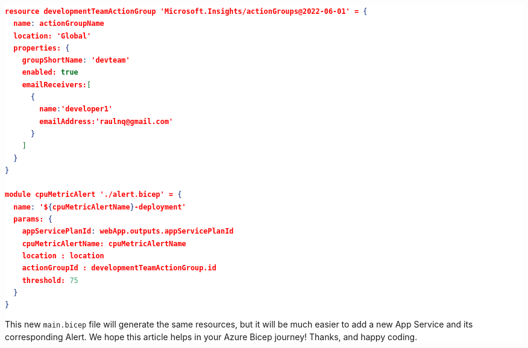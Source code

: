 ```json
resource developmentTeamActionGroup 'Microsoft.Insights/actionGroups@2022-06-01' = {
  name: actionGroupName
  location: 'Global'
  properties: {
    groupShortName: 'devteam'
    enabled: true
    emailReceivers:[
      {
        name:'developer1'
        emailAddress:'raulnq@gmail.com'
      }
    ]
  }
}

module cpuMetricAlert './alert.bicep' = {
  name: '${cpuMetricAlertName}-deployment'
  params: {
    appServicePlanId: webApp.outputs.appServicePlanId
    cpuMetricAlertName: cpuMetricAlertName
    location : location
    actionGroupId : developmentTeamActionGroup.id
    threshold: 75
  }
}
```

This new `main.bicep` file will generate the same resources, but it will be much easier to add a new App Service and its corresponding Alert. We hope this article helps in your Azure Bicep journey! Thanks, and happy coding.